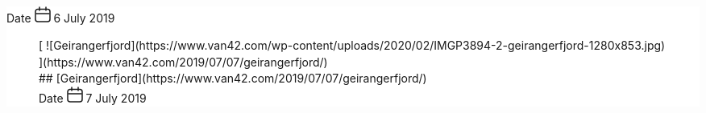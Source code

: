<div class="vp-portfolio__item-meta-inline"><div class="vp-portfolio__item-meta-part vp-portfolio__item-meta-date"> <span class="vp-portfolio__item-meta-part-icon"> <span class="vp-screen-reader-text"> Date </span> <svg class="vp-svg-icon" fill="none" height="20" viewbox="0 0 20 20" width="20" xmlns="http://www.w3.org/2000/svg"> <rect fill="transparent" height="15.5" rx="3" stroke="currentColor" stroke-width="1.5" width="18" x="1" y="3.5"></rect> <path d="M6 5V1M14 5V1" fill="transparent" stroke="currentColor" stroke-linecap="round" stroke-linejoin="round" stroke-width="1.5"></path> <path d="M18.5 9H1.5" fill="transparent" stroke="currentColor" stroke-width="1.5"></path></svg> </span> <span class="vp-portfolio__item-meta-part-text"> 6 July 2019 </span></div></div> </div> </figcaption> </figure> </article> <article class="vp-portfolio__item-wrap post-1606 post type-post status-publish format-standard has-post-thumbnail hentry category-europa category-norvegia tag-belvedere tag-crociera tag-fiordi tag-lago tag-montagna tag-strada-panoramica vp-portfolio__item-uid-138eae34" data-vp-filter="europa,norvegia"><div class="vp-portfolio__item-popup" data-vp-popup-img="https://www.van42.com/wp-content/uploads/2020/02/IMGP3894-2-geirangerfjord-1920x1280.jpg" data-vp-popup-img-size="1920x1280" data-vp-popup-img-srcset="https://www.van42.com/wp-content/uploads/2020/02/IMGP3894-2-geirangerfjord-1920x1280.jpg 1920w, https://www.van42.com/wp-content/uploads/2020/02/IMGP3894-2-geirangerfjord-300x200.jpg 300w, https://www.van42.com/wp-content/uploads/2020/02/IMGP3894-2-geirangerfjord-1024x683.jpg 1024w, https://www.van42.com/wp-content/uploads/2020/02/IMGP3894-2-geirangerfjord-768x512.jpg 768w, https://www.van42.com/wp-content/uploads/2020/02/IMGP3894-2-geirangerfjord-500x333.jpg 500w, https://www.van42.com/wp-content/uploads/2020/02/IMGP3894-2-geirangerfjord-800x533.jpg 800w, https://www.van42.com/wp-content/uploads/2020/02/IMGP3894-2-geirangerfjord-1280x853.jpg 1280w, https://www.van42.com/wp-content/uploads/2020/02/IMGP3894-2-geirangerfjord-1536x1024.jpg 1536w, https://www.van42.com/wp-content/uploads/2020/02/IMGP3894-2-geirangerfjord-2048x1366.jpg 2048w" data-vp-popup-md-img="https://www.van42.com/wp-content/uploads/2020/02/IMGP3894-2-geirangerfjord-800x533.jpg" data-vp-popup-md-img-size="800x533" data-vp-popup-sm-img="https://www.van42.com/wp-content/uploads/2020/02/IMGP3894-2-geirangerfjord-500x333.jpg" data-vp-popup-sm-img-size="500x333" style="display: none;">### norway 8.1 – cover 2

 </div> <figure class="vp-portfolio__item"><div class="vp-portfolio__item-img-wrap"><div class="vp-portfolio__item-img"> [ ![Geirangerfjord](https://www.van42.com/wp-content/uploads/2020/02/IMGP3894-2-geirangerfjord-1280x853.jpg)<div class="vp-portfolio__item-img-overlay"> </div> ](https://www.van42.com/2019/07/07/geirangerfjord/) </div></div><figcaption class="vp-portfolio__item-overlay vp-portfolio__item-align-left"><div class="vp-portfolio__item-meta">##  [Geirangerfjord](https://www.van42.com/2019/07/07/geirangerfjord/)

<div class="vp-portfolio__item-meta-inline"><div class="vp-portfolio__item-meta-part vp-portfolio__item-meta-date"> <span class="vp-portfolio__item-meta-part-icon"> <span class="vp-screen-reader-text"> Date </span> <svg class="vp-svg-icon" fill="none" height="20" viewbox="0 0 20 20" width="20" xmlns="http://www.w3.org/2000/svg"> <rect fill="transparent" height="15.5" rx="3" stroke="currentColor" stroke-width="1.5" width="18" x="1" y="3.5"></rect> <path d="M6 5V1M14 5V1" fill="transparent" stroke="currentColor" stroke-linecap="round" stroke-linejoin="round" stroke-width="1.5"></path> <path d="M18.5 9H1.5" fill="transparent" stroke="currentColor" stroke-width="1.5"></path></svg> </span> <span class="vp-portfolio__item-meta-part-text"> 7 July 2019 </span></div></div> </div> </figcaption> </figure> </article> <article class="vp-portfolio__item-wrap post-1609 post type-post status-publish format-standard has-post-thumbnail hentry category-europa category-norvegia tag-ghiacciaio tag-lago vp-portfolio__item-uid-8331b3a5" data-vp-filter="europa,norvegia"><div class="vp-portfolio__item-popup" data-vp-popup-img="https://www.van42.com/wp-content/uploads/2020/02/IMGP4004-2-lovatnet-1920x1280.jpg" data-vp-popup-img-size="1920x1280" data-vp-popup-img-srcset="https://www.van42.com/wp-content/uploads/2020/02/IMGP4004-2-lovatnet-1920x1280.jpg 1920w, https://www.van42.com/wp-content/uploads/2020/02/IMGP4004-2-lovatnet-300x200.jpg 300w, https://www.van42.com/wp-content/uploads/2020/02/IMGP4004-2-lovatnet-1024x683.jpg 1024w, https://www.van42.com/wp-content/uploads/2020/02/IMGP4004-2-lovatnet-768x512.jpg 768w, https://www.van42.com/wp-content/uploads/2020/02/IMGP4004-2-lovatnet-500x333.jpg 500w, https://www.van42.com/wp-content/uploads/2020/02/IMGP4004-2-lovatnet-800x533.jpg 800w, https://www.van42.com/wp-content/uploads/2020/02/IMGP4004-2-lovatnet-1280x853.jpg 1280w, https://www.van42.com/wp-content/uploads/2020/02/IMGP4004-2-lovatnet-1536x1024.jpg 1536w, https://www.van42.com/wp-content/uploads/2020/02/IMGP4004-2-lovatnet-2048x1366.jpg 2048w" data-vp-popup-md-img="https://www.van42.com/wp-content/uploads/2020/02/IMGP4004-2-lovatnet-800x533.jpg" data-vp-popup-md-img-size="800x533" data-vp-popup-sm-img="https://www.van42.com/wp-content/uploads/2020/02/IMGP4004-2-lovatnet-500x333.jpg" data-vp-popup-sm-img-size="500x333" style="display: none;">### norway 9.1

